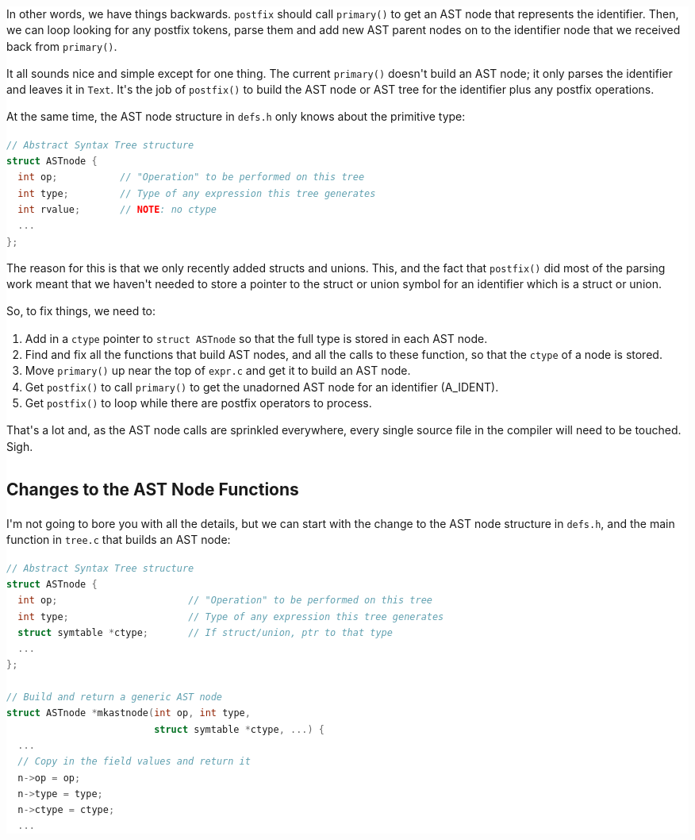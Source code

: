 
In other words, we have things backwards. `postfix` should call `primary()`
to get an AST node that represents the identifier. Then, we can loop looking
for any postfix tokens, parse them and add new AST parent nodes on to the
identifier node that we received back from `primary()`.

It all sounds nice and simple except for one thing. The current
`primary()` doesn't build an AST node; it only parses the identifier and
leaves it in `Text`. It's the job of `postfix()` to build the AST node or
AST tree for the identifier plus any postfix operations.

At the same time, the AST node structure in `defs.h` only knows about the
primitive type:

```c
// Abstract Syntax Tree structure
struct ASTnode {
  int op;           // "Operation" to be performed on this tree
  int type;         // Type of any expression this tree generates
  int rvalue;       // NOTE: no ctype
  ...
};
```

The reason for this is that we only recently added structs and unions. This,
and the fact that `postfix()` did most of the parsing work meant that we
haven't needed to store a pointer to the struct or union symbol for
an identifier which is a struct or union.

So, to fix things, we need to:

  1. Add in a `ctype` pointer to `struct ASTnode` so that the full type
     is stored in each AST node.
  2. Find and fix all the functions that build AST nodes, and all the calls
     to these function, so that the `ctype` of a node is stored.
  3. Move `primary()` up near the top of `expr.c` and get it to build
     an AST node.
  4. Get `postfix()` to call `primary()` to get the unadorned AST node
     for an identifier (A_IDENT).
  5. Get `postfix()` to loop while there are postfix operators to process.

That's a lot and, as the AST node calls are sprinkled everywhere, every
single source file in the compiler will need to be touched. Sigh.
     
## Changes to the AST Node Functions

I'm not going to bore you with all the details, but we can start with
the change to the AST node structure in `defs.h`, and the main function
in `tree.c` that builds an AST node:

```c
// Abstract Syntax Tree structure
struct ASTnode {
  int op;                       // "Operation" to be performed on this tree
  int type;                     // Type of any expression this tree generates
  struct symtable *ctype;       // If struct/union, ptr to that type
  ...
};

// Build and return a generic AST node
struct ASTnode *mkastnode(int op, int type,
                          struct symtable *ctype, ...) {
  ...
  // Copy in the field values and return it
  n->op = op;
  n->type = type;
  n->ctype = ctype;
  ...
```